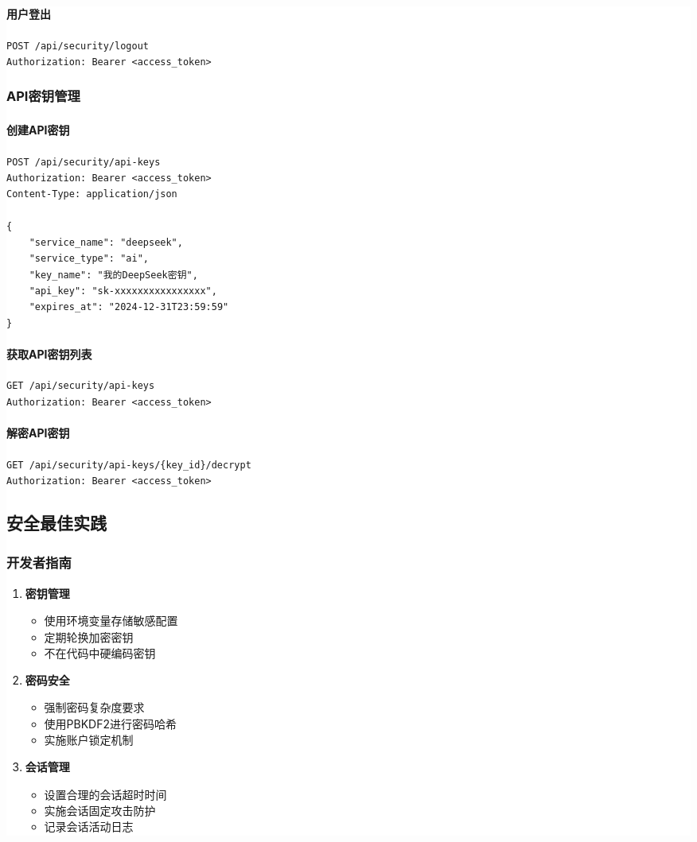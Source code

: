 #### 用户登出
```http
POST /api/security/logout
Authorization: Bearer <access_token>
```

### API密钥管理

#### 创建API密钥
```http
POST /api/security/api-keys
Authorization: Bearer <access_token>
Content-Type: application/json

{
    "service_name": "deepseek",
    "service_type": "ai",
    "key_name": "我的DeepSeek密钥",
    "api_key": "sk-xxxxxxxxxxxxxxxx",
    "expires_at": "2024-12-31T23:59:59"
}
```

#### 获取API密钥列表
```http
GET /api/security/api-keys
Authorization: Bearer <access_token>
```

#### 解密API密钥
```http
GET /api/security/api-keys/{key_id}/decrypt
Authorization: Bearer <access_token>
```

## 安全最佳实践

### 开发者指南

1. **密钥管理**
   - 使用环境变量存储敏感配置
   - 定期轮换加密密钥
   - 不在代码中硬编码密钥

2. **密码安全**
   - 强制密码复杂度要求
   - 使用PBKDF2进行密码哈希
   - 实施账户锁定机制

3. **会话管理**
   - 设置合理的会话超时时间
   - 实施会话固定攻击防护
   - 记录会话活动日志
